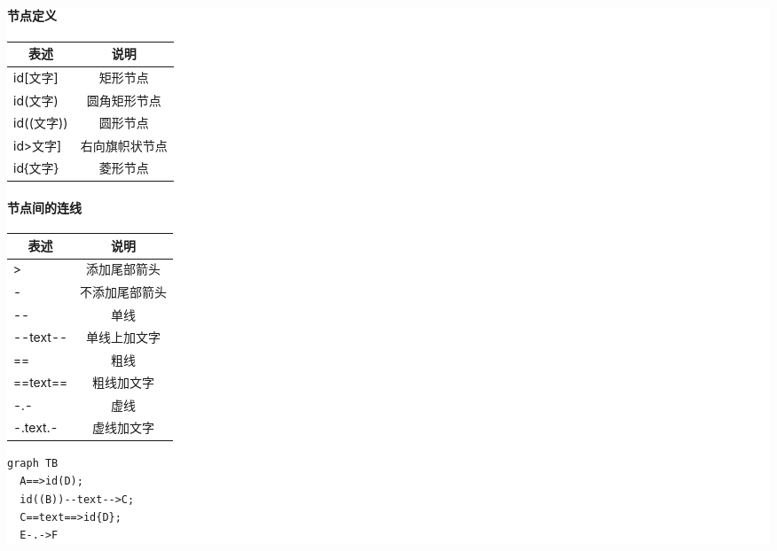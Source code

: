 #### 节点定义

|表述|说明|
|---|:--:|
|id[文字]|矩形节点|
|id(文字)|圆角矩形节点|
|id((文字))|圆形节点|
|id>文字]|右向旗帜状节点|
|id{文字}|菱形节点|

#### 节点间的连线
|表述|说明|
|---|:--:|
|>|添加尾部箭头|
|-|不添加尾部箭头|
|--|单线|
|--text--|单线上加文字|
|==|粗线|
|==text==|粗线加文字|
|-.-|虚线|
|-.text.-|虚线加文字|


``` mermaid
graph TB
  A==>id(D);
  id((B))--text-->C;
  C==text==>id{D};
  E-.->F
```
